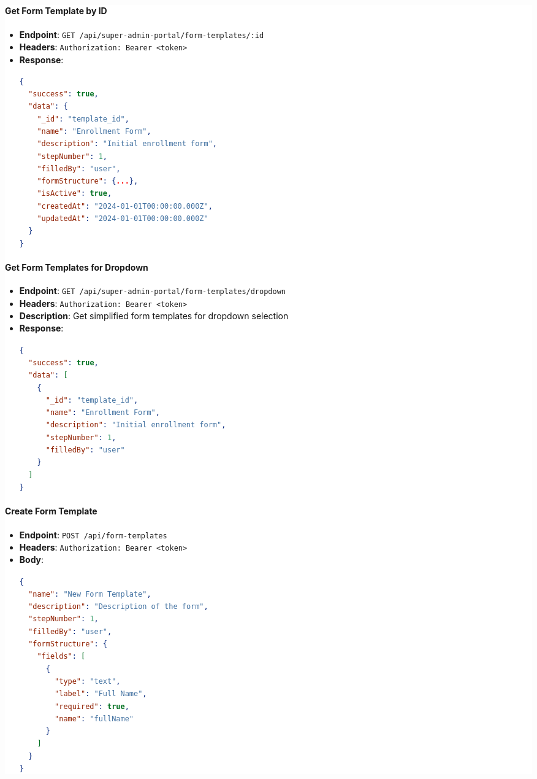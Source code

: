 #### Get Form Template by ID
- **Endpoint**: `GET /api/super-admin-portal/form-templates/:id`
- **Headers**: `Authorization: Bearer <token>`
- **Response**:
  ```json
  {
    "success": true,
    "data": {
      "_id": "template_id",
      "name": "Enrollment Form",
      "description": "Initial enrollment form",
      "stepNumber": 1,
      "filledBy": "user",
      "formStructure": {...},
      "isActive": true,
      "createdAt": "2024-01-01T00:00:00.000Z",
      "updatedAt": "2024-01-01T00:00:00.000Z"
    }
  }
  ```

#### Get Form Templates for Dropdown
- **Endpoint**: `GET /api/super-admin-portal/form-templates/dropdown`
- **Headers**: `Authorization: Bearer <token>`
- **Description**: Get simplified form templates for dropdown selection
- **Response**:
  ```json
  {
    "success": true,
    "data": [
      {
        "_id": "template_id",
        "name": "Enrollment Form",
        "description": "Initial enrollment form",
        "stepNumber": 1,
        "filledBy": "user"
      }
    ]
  }
  ```

#### Create Form Template
- **Endpoint**: `POST /api/form-templates`
- **Headers**: `Authorization: Bearer <token>`
- **Body**:
  ```json
  {
    "name": "New Form Template",
    "description": "Description of the form",
    "stepNumber": 1,
    "filledBy": "user",
    "formStructure": {
      "fields": [
        {
          "type": "text",
          "label": "Full Name",
          "required": true,
          "name": "fullName"
        }
      ]
    }
  }
  ```
